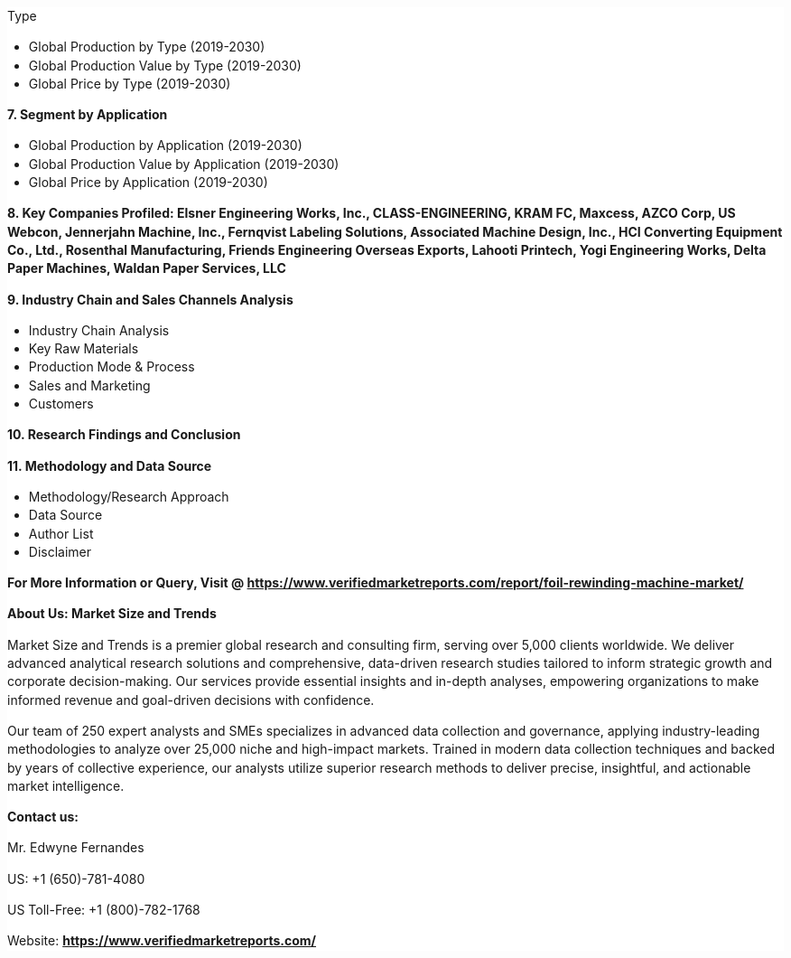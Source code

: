 Type</strong></p><ul><li>Global Production by Type (2019-2030)</li><li>Global Production Value by Type (2019-2030)</li><li>Global Price by Type (2019-2030)</li></ul><p><strong>7. Segment by Application</strong></p><ul><li>Global Production by Application (2019-2030)</li><li>Global Production Value by Application (2019-2030)</li><li>Global Price by Application (2019-2030)</li></ul><p><strong>8. Key Companies Profiled: Elsner Engineering Works, Inc., CLASS-ENGINEERING, KRAM FC, Maxcess, AZCO Corp, US Webcon, Jennerjahn Machine, Inc., Fernqvist Labeling Solutions, Associated Machine Design, Inc., HCI Converting Equipment Co., Ltd., Rosenthal Manufacturing, Friends Engineering Overseas Exports, Lahooti Printech, Yogi Engineering Works, Delta Paper Machines, Waldan Paper Services, LLC</strong></p><p><strong>9. Industry Chain and Sales Channels Analysis</strong></p><ul><li>Industry Chain Analysis</li><li>Key Raw Materials</li><li>Production Mode &amp; Process</li><li>Sales and Marketing</li><li>Customers</li></ul><p><strong>10. Research Findings and Conclusion</strong></p><p><strong>11. Methodology and Data Source</strong></p><ul><li>Methodology/Research Approach</li><li>Data Source</li><li>Author List</li><li>Disclaimer</li></ul></p><p><strong>For More Information or Query, Visit @ <a href="https://www.verifiedmarketreports.com/report/foil-rewinding-machine-market/">https://www.verifiedmarketreports.com/report/foil-rewinding-machine-market/</a></strong></p><p><strong>About Us: Market Size and Trends</strong></p><p>Market Size and Trends is a premier global research and consulting firm, serving over 5,000 clients worldwide. We deliver advanced analytical research solutions and comprehensive, data-driven research studies tailored to inform strategic growth and corporate decision-making. Our services provide essential insights and in-depth analyses, empowering organizations to make informed revenue and goal-driven decisions with confidence.</p><p>Our team of 250 expert analysts and SMEs specializes in advanced data collection and governance, applying industry-leading methodologies to analyze over 25,000 niche and high-impact markets. Trained in modern data collection techniques and backed by years of collective experience, our analysts utilize superior research methods to deliver precise, insightful, and actionable market intelligence.</p><p><strong>Contact us:</strong></p><p>Mr. Edwyne Fernandes</p><p>US: +1 (650)-781-4080</p><p>US Toll-Free: +1 (800)-782-1768</p><p>Website: <strong><a href="https://www.verifiedmarketreports.com/">https://www.verifiedmarketreports.com/</a></strong></p>
